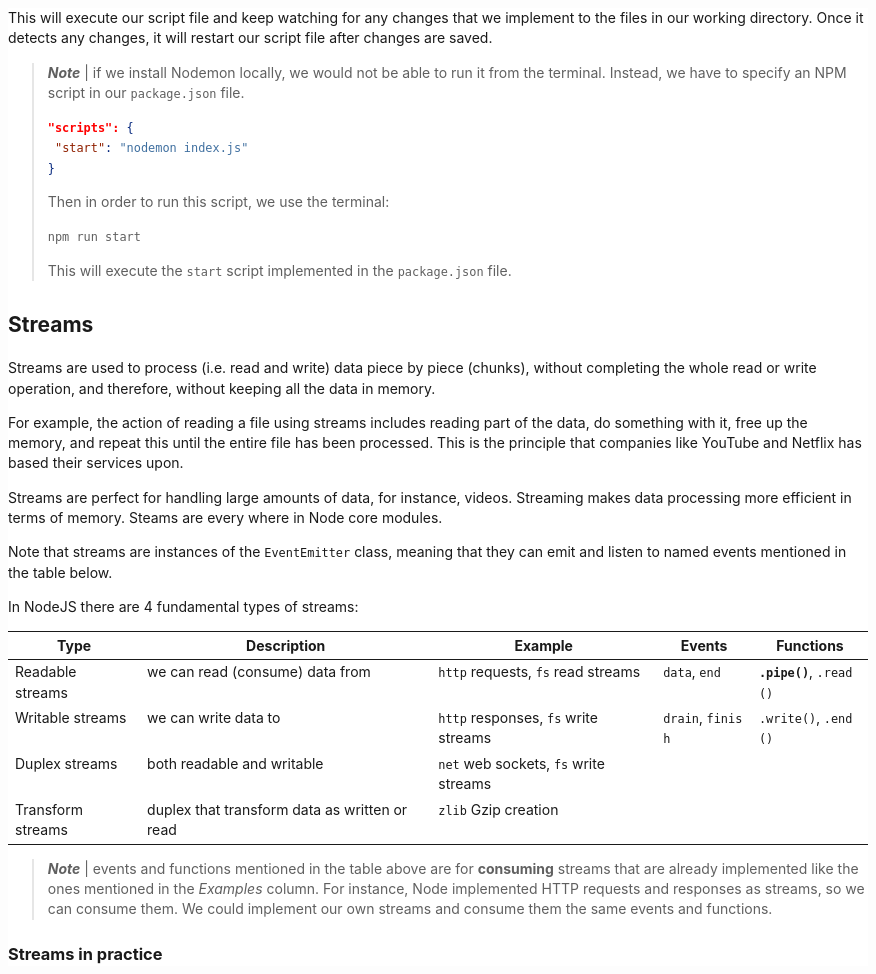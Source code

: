 This will execute our script file and keep watching for any changes that we implement to the files in our working directory. Once it detects any changes, it will restart our script file after changes are saved.

> **_Note_** | if we install Nodemon locally, we would not be able to run it from the terminal. Instead, we have to specify an NPM script in our `package.json` file.
>
> ```json
> "scripts": {
>  "start": "nodemon index.js"
> }
> ```
>
> Then in order to run this script, we use the terminal:
>
> ```
> npm run start
> ```
>
> This will execute the `start` script implemented in the `package.json` file.

## **Streams**

Streams are used to process (i.e. read and write) data piece by piece (chunks), without completing the whole read or write operation, and therefore, without keeping all the data in memory.

For example, the action of reading a file using streams includes reading part of the data, do something with it, free up the memory, and repeat this until the entire file has been processed. This is the principle that companies like YouTube and Netflix has based their services upon.

Streams are perfect for handling large amounts of data, for instance, videos. Streaming makes data processing more efficient in terms of memory. Steams are every where in Node core modules.

Note that streams are instances of the `EventEmitter` class, meaning that they can emit and listen to named events mentioned in the table below.

In NodeJS there are 4 fundamental types of streams:

| Type              | Description                                   | Example                               | Events            | Functions                |
| ----------------- | --------------------------------------------- | ------------------------------------- | ----------------- | ------------------------ |
| Readable streams  | we can read (consume) data from               | `http` requests, `fs` read streams    | `data`, `end`     | **`.pipe()`**, `.read()` |
| Writable streams  | we can write data to                          | `http` responses, `fs` write streams  | `drain`, `finish` | `.write()`, `.end()`     |
| Duplex streams    | both readable and writable                    | `net` web sockets, `fs` write streams |                   |                          |
| Transform streams | duplex that transform data as written or read | `zlib` Gzip creation                  |                   |                          |

> **_Note_** | events and functions mentioned in the table above are for **consuming** streams that are already implemented like the ones mentioned in the _Examples_ column. For instance, Node implemented HTTP requests and responses as streams, so we can consume them. We could implement our own streams and consume them the same events and functions.

### **Streams in practice**
